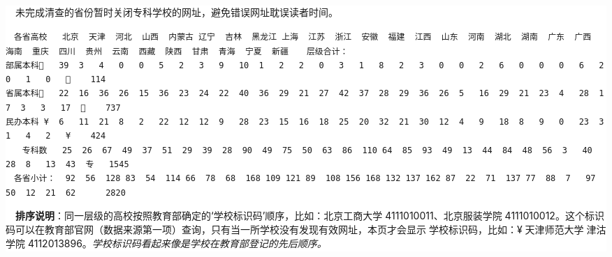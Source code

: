 　未完成清查的省份暂时关闭专科学校的网址，避免错误网址耽误读者时间。  

	　各省高校	北京	天津	河北	山西	内蒙古	辽宁	吉林	黑龙江	上海	江苏	浙江	安徽	福建	江西	山东	河南	湖北	湖南	广东	广西	海南	重庆	四川	贵州	云南	西藏	陕西	甘肃	青海	宁夏	新疆	　层级合计：
	部属本科🥇	39	3	4	0	0	5	2	3	9	10	1	2	2	0	3	1	8	2	3	0	0	2	6	0	0	0	6	2	0	1	0	🥇	 114
	省属本科🥈	22	16	36	26	15	36	23	24	22	40	36	29	21	27	42	37	28	29	36	26	5	16	29	21	23	4	28	17	3	3	17	🥈	 737
	民办本科 ¥	6	11	21	8	2	22	12	12	9	28	23	15	16	18	25	20	32	21	30	12	4	9	18	8	9	0	23	3	1	4	2	¥	 424
	　　专科数	25	26	67	49	37	51	29	39	28	90	49	75	50	63	86	110	64	85	93	49	13	44	84	48	56	3	40	28	8	13	43	专	1545
	　各省小计：	92	56	128	83	54	114	66	78	68	168	109	121	89	108	156	168	132	137	162	87	22	71	137	77	88	7	97	50	12	21	62		2820

　**排序说明**：同一层级的高校按照教育部确定的‘学校标识码’顺序，比如：北京工商大学	4111010011、北京服装学院	4111010012。这个标识码可以在教育部官网（数据来源第一项）查询，只有当一所学校没有发现有效网址，本页才会显示 学校标识码，比如：¥ 天津师范大学 津沽学院 4112013896。*学校标识码看起来像是学校在教育部登记的先后顺序。*
